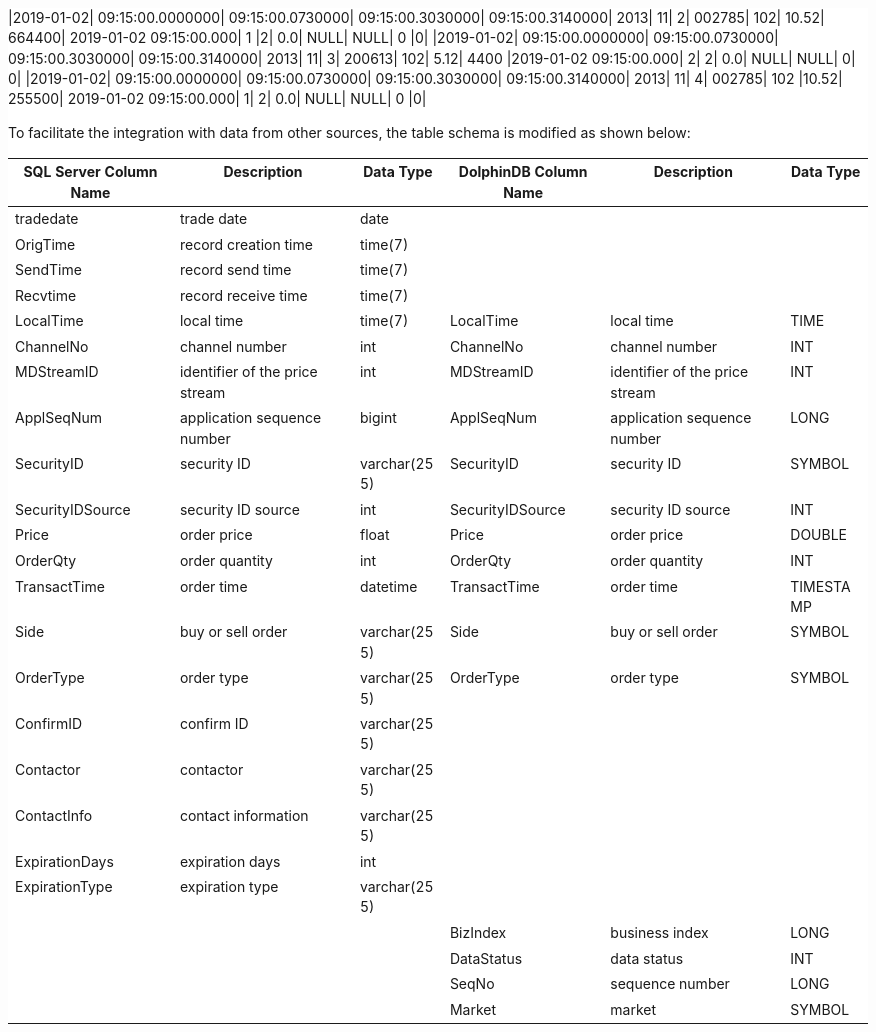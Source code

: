 |2019-01-02|	09:15:00.0000000|	09:15:00.0730000|	09:15:00.3030000|	09:15:00.3140000|	2013|	11|	2|	002785|	102|	10.52|	664400|	2019-01-02 09:15:00.000|	1	|2|	0.0|	NULL|	NULL|	0	|0|
|2019-01-02|	09:15:00.0000000|	09:15:00.0730000|	09:15:00.3030000|	09:15:00.3140000|	2013|	11|	3|	200613|	102|	5.12|	4400	|2019-01-02 09:15:00.000|	2|	2|	0.0|	NULL|	NULL|	0|	0|
|2019-01-02|	09:15:00.0000000|	09:15:00.0730000|	09:15:00.3030000|	09:15:00.3140000|	2013|	11|	4|	002785|	102	|10.52|	255500|	2019-01-02 09:15:00.000|	1|	2|	0.0|	NULL|	NULL|	0	|0|

To facilitate the integration with data from other sources, the table schema is modified as shown below:

| SQL Server Column Name 	| Description 	| Data Type 	| DolphinDB Column Name 	| Description 	| Data Type 	|
|---	|---	|---	|---	|---	|---	|
| tradedate 	| trade date 	| date 	|  	|  	|  	|
| OrigTime 	| record creation time 	| time(7) 	|  	|  	|  	|
| SendTime 	| record send time 	| time(7) 	|  	|  	|  	|
| Recvtime 	| record receive time 	| time(7) 	|  	|  	|  	|
| LocalTime 	| local time 	| time(7) 	| LocalTime 	| local time 	| TIME 	|
| ChannelNo 	| channel number 	| int 	| ChannelNo 	| channel number 	| INT 	|
| MDStreamID 	| identifier of the price stream 	| int 	| MDStreamID 	| identifier of the price stream 	| INT 	|
| ApplSeqNum 	| application sequence number 	| bigint 	| ApplSeqNum 	| application sequence number 	| LONG 	|
| SecurityID 	| security ID 	| varchar(255) 	| SecurityID 	| security ID 	| SYMBOL 	|
| SecurityIDSource 	| security ID source 	| int 	| SecurityIDSource 	| security ID source 	| INT 	|
| Price 	| order price 	| float 	| Price 	| order price 	| DOUBLE 	|
| OrderQty 	| order quantity 	| int 	| OrderQty 	| order quantity 	| INT 	|
| TransactTime 	| order time 	| datetime 	| TransactTime 	| order time 	| TIMESTAMP 	|
| Side 	| buy or sell order 	| varchar(255) 	| Side 	| buy or sell order 	| SYMBOL 	|
| OrderType 	| order type 	| varchar(255) 	| OrderType 	| order type 	| SYMBOL 	|
| ConfirmID 	| confirm ID 	| varchar(255) 	|  	|  	|  	|
| Contactor 	| contactor 	| varchar(255) 	|  	|  	|  	|
| ContactInfo 	| contact information 	| varchar(255) 	|  	|  	|  	|
| ExpirationDays 	| expiration days 	| int 	|  	|  	|  	|
| ExpirationType 	| expiration type 	| varchar(255) 	|  	|  	|  	|
|  	|  	|  	| BizIndex 	| business index 	| LONG 	|
|  	|  	|  	| DataStatus 	| data status 	| INT 	|
|  	|  	|  	| SeqNo 	| sequence number 	| LONG 	|
|  	|  	|  	| Market 	| market 	| SYMBOL 	|
